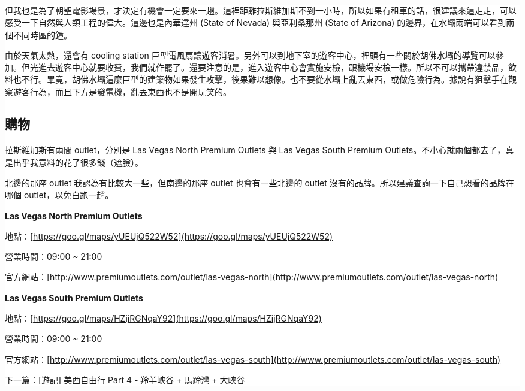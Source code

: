 但我也是為了朝聖電影場景，才決定有機會一定要來一趟。這裡距離拉斯維加斯不到一小時，所以如果有租車的話，很建議來這走走，可以感受一下自然與人類工程的偉大。這邊也是內華達州 (State of Nevada) 與亞利桑那州 (State of Arizona) 的邊界，在水壩兩端可以看到兩個不同時區的鐘。

由於天氣太熱，還會有 cooling station 巨型電風扇讓遊客消暑。另外可以到地下室的遊客中心，裡頭有一些關於胡佛水壩的導覽可以參加。但光進去遊客中心就要收費，我們就作罷了。還要注意的是，進入遊客中心會實施安檢，跟機場安檢一樣。所以不可以攜帶違禁品，飲料也不行。畢竟，胡佛水壩這麼巨型的建築物如果發生攻擊，後果難以想像。也不要從水壩上亂丟東西，或做危險行為。據說有狙擊手在觀察遊客行為，而且下方是發電機，亂丟東西也不是開玩笑的。

## 購物

拉斯維加斯有兩間 outlet，分別是 Las Vegas North Premium Outlets 與 Las Vegas South Premium Outlets。不小心就兩個都去了，真是出乎我意料的花了很多錢（遮臉）。

北邊的那座 outlet 我認為有比較大一些，但南邊的那座 outlet 也會有一些北邊的 outlet 沒有的品牌。所以建議查詢一下自己想看的品牌在哪個 outlet，以免白跑一趟。

**Las Vegas North Premium Outlets**

地點：[https://goo.gl/maps/yUEUjQ522W52](https://goo.gl/maps/yUEUjQ522W52)

營業時間：09:00 ~ 21:00

官方網站：[http://www.premiumoutlets.com/outlet/las-vegas-north](http://www.premiumoutlets.com/outlet/las-vegas-north)

**Las Vegas South Premium Outlets**

地點：[https://goo.gl/maps/HZijRGNqaY92](https://goo.gl/maps/HZijRGNqaY92)

營業時間：09:00 ~ 21:00

官方網站：[http://www.premiumoutlets.com/outlet/las-vegas-south](http://www.premiumoutlets.com/outlet/las-vegas-south)

下一篇：[[遊記] 美西自由行 Part 4 - 羚羊峽谷 + 馬蹄灣 + 大峽谷](https://blog.kuoe0.tw/posts/2017/10/19/2017-06-travel-west-us-part-4-antelope-canyon-horseshoe-bend-grand-canyon/)






